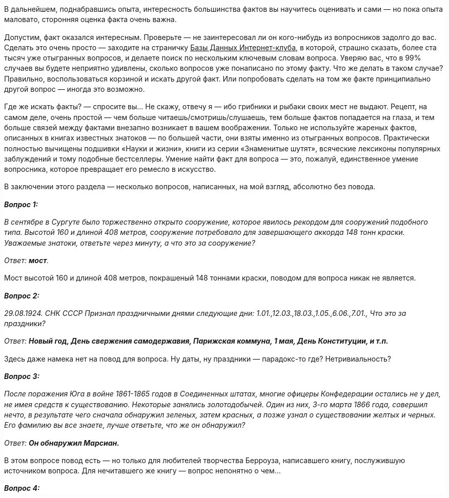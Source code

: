 В дальнейшем, поднабравшись опыта, интересность большинства фактов вы научитесь оценивать и сами — но пока опыта маловато, сторонняя оценка факта очень важна.

Допустим, факт оказался интересным. Проверьте — не заинтересовал ли он кого-нибудь из вопросников задолго до вас. Сделать это очень просто — заходите на страничку [Базы Данных Интернет-клуба](https://db.chgk.info/), в которой, страшно сказать, более ста тысяч уже отыгранных вопросов, и делаете поиск по нескольким ключевым словам вопроса. Уверяю вас, что в 99% случаев вы будете неприятно удивлены, сколько вопросов уже понаписано по этому факту. Что же делать в таком случае? Правильно, воспользоваться корзиной и искать другой факт. Или попробовать сделать на том же факте принципиально другой вопрос — иногда это возможно.

Где же искать факты? — спросите вы… Не скажу, отвечу я — ибо грибники и рыбаки своих мест не выдают. Рецепт, на самом деле, очень простой — чем больше читаешь/смотришь/слушаешь, тем больше фактов попадается на глаза, и тем больше связей между фактами внезапно возникает в вашем воображении. Только не используйте жареных фактов, описанных в книгах известных знатоков — по большей части, они взяты именно из отыгранных вопросов. Практически полностью вычищены подшивки «Науки и жизни», книги из серии «Знаменитые шутят», всяческие лексиконы популярных заблуждений и тому подобные бестселлеры. Умение найти факт для вопроса — это, пожалуй, единственное умение вопросника, которое превращает его ремесло в искусство.

В заключении этого раздела — несколько вопросов, написанных, на мой взгляд, абсолютно без повода.

***Вопрос 1:***

*В сентябре в Сургуте было торжественно открыто сооружение, которое явилось рекордом для сооружений подобного типа. Высотой 160 и длиной 408 метров, сооружение потребовало для завершающего аккорда 148 тонн краски. Уважаемые знатоки, ответьте через минуту, а что это за сооружение?*

*Ответ: **мост**.*

Мост высотой 160 и длиной 408 метров, покрашеный 148 тоннами краски, поводом для вопроса никак не является.

***Вопрос 2:***

*29.08.1924. СНК СССР Признал праздничными днями следующие дни: 1.01.,12.03.,18.03.,1.05.,6.06.,7.01., Что это за праздники?*

*Ответ: **Новый год, День свержения самодержавия, Парижская коммуна, 1 мая, День Конституции, и т.п.***

Здесь даже намека нет на повод для вопроса. Ну даты, ну праздники — парадокс-то где? Нетривиальность?

***Вопрос 3:***

*После поражения Юга в войне 1861-1865 годов в Соединенных штатах, многие офицеры Конфедерации остались не у дел, не имея средств к существованию. Некоторые занялись золотодобычей. Один из них, 3-го марта 1866 года, совершил нечто, в результате чего сначала обнаружил зеленых, затем красных, а позже узнал о существовании желтых и черных. Его фамилию вы все знаете, лучше ответьте, что же он обнаружил?*

*Ответ: **Он обнаружил Марсиан.***

В этом вопросе повод есть — но только для любителей творчества Берроуза, написавшего книгу, послужившую источником вопроса. Для нечитавшего же книгу — вопрос непонятно о чем…

***Вопрос 4:***
